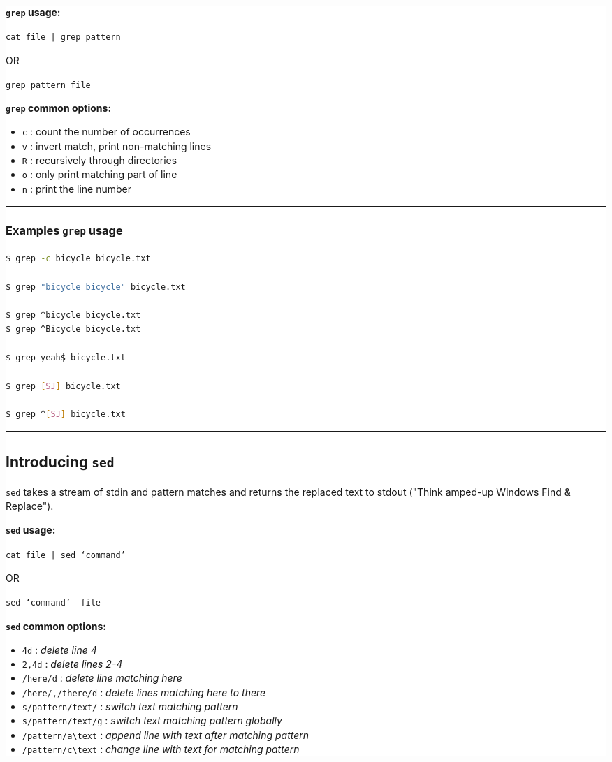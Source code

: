 **`grep` usage:**

`cat file | grep pattern`

OR

`grep pattern file`

**`grep` common options:**

* `c` : count the number of occurrences
* `v` : invert match, print non-matching lines
* `R` : recursively through directories
* `o` : only print matching part of line
* `n` : print the line number

***

### Examples `grep` usage <a name="example1"></a>

```bash
$ grep -c bicycle bicycle.txt

$ grep "bicycle bicycle" bicycle.txt 

$ grep ^bicycle bicycle.txt
$ grep ^Bicycle bicycle.txt 

$ grep yeah$ bicycle.txt

$ grep [SJ] bicycle.txt

$ grep ^[SJ] bicycle.txt 
```
***

## Introducing `sed` <a name="sed"></a>

`sed` takes a stream of stdin and pattern matches and returns the replaced text to stdout ("Think amped-up Windows Find & Replace").

**`sed` usage:** 

`cat file | sed ‘command’`

OR

`sed ‘command’  file`

**`sed` common options:**

* `4d` : *delete line 4*
* `2,4d` : *delete lines 2-4*
* `/here/d` : *delete line matching here*
* `/here/,/there/d` : *delete lines matching here to there*
* `s/pattern/text/` : *switch text matching pattern*
* `s/pattern/text/g` : *switch text matching pattern globally*
* `/pattern/a\text` : *append line with text after matching pattern*
* `/pattern/c\text` : *change line with text for matching pattern*
